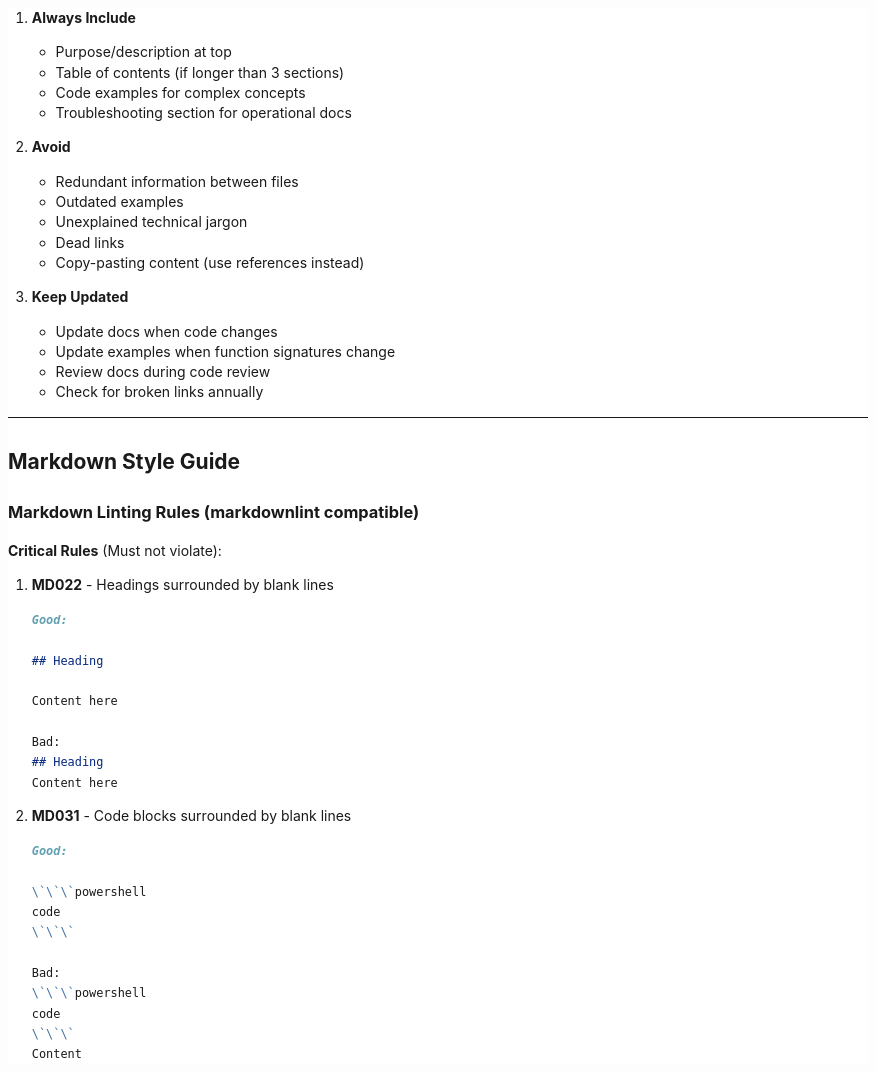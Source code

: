 1. **Always Include**
   - Purpose/description at top
   - Table of contents (if longer than 3 sections)
   - Code examples for complex concepts
   - Troubleshooting section for operational docs

2. **Avoid**
   - Redundant information between files
   - Outdated examples
   - Unexplained technical jargon
   - Dead links
   - Copy-pasting content (use references instead)

3. **Keep Updated**
   - Update docs when code changes
   - Update examples when function signatures change
   - Review docs during code review
   - Check for broken links annually

---

## Markdown Style Guide

### Markdown Linting Rules (markdownlint compatible)

**Critical Rules** (Must not violate):

1. **MD022** - Headings surrounded by blank lines

   ```markdown
   Good:

   ## Heading

   Content here

   Bad:
   ## Heading
   Content here
   ```

2. **MD031** - Code blocks surrounded by blank lines

   ```markdown
   Good:

   \`\`\`powershell
   code
   \`\`\`

   Bad:
   \`\`\`powershell
   code
   \`\`\`
   Content
   ```
